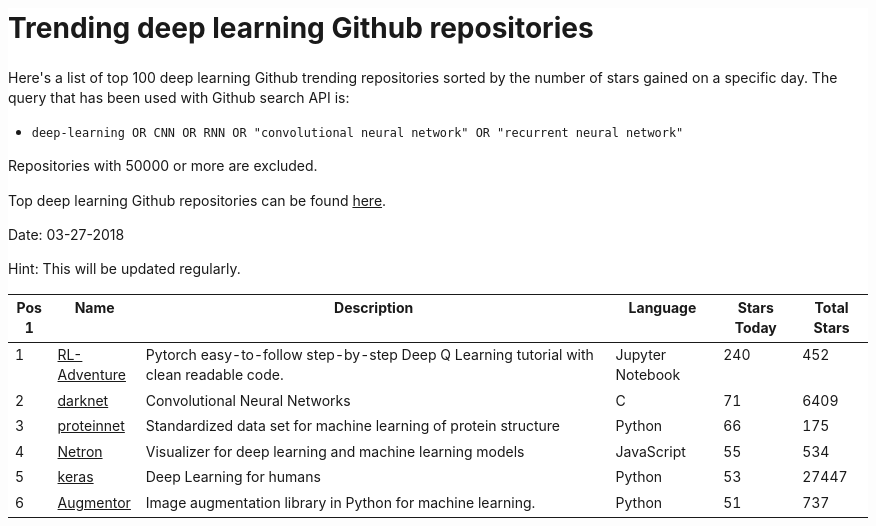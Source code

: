 # Trending deep learning Github repositories

Here's a list of top 100 deep learning Github trending repositories sorted by the number of stars gained on a specific day. The query that has been used with Github search API is:

- `deep-learning OR CNN OR RNN OR "convolutional neural network" OR "recurrent neural network"`

Repositories with 50000 or more are excluded.

Top deep learning Github repositories can be found [here](https://github.com/mbadry1/Top-Deep-Learning).

Date: 03-27-2018

Hint: This will be updated regularly.


| Pos1 | Name                                                                                                                                                               | Description                                                                                                                                                                                                                                                                                                                                                                                          | Language         | Stars Today | Total Stars |
|------|--------------------------------------------------------------------------------------------------------------------------------------------------------------------|------------------------------------------------------------------------------------------------------------------------------------------------------------------------------------------------------------------------------------------------------------------------------------------------------------------------------------------------------------------------------------------------------|------------------|-------------|-------------|
| 1    | [RL-Adventure](https://github.com/higgsfield/RL-Adventure)                                                                                                         | Pytorch easy-to-follow step-by-step Deep Q Learning tutorial with clean readable code.                                                                                                                                                                                                                                                                                                               | Jupyter Notebook | 240         | 452         |
| 2    | [darknet](https://github.com/pjreddie/darknet)                                                                                                                     | Convolutional Neural Networks                                                                                                                                                                                                                                                                                                                                                                        | C                | 71          | 6409        |
| 3    | [proteinnet](https://github.com/aqlaboratory/proteinnet)                                                                                                           | Standardized data set for machine learning of protein structure                                                                                                                                                                                                                                                                                                                                      | Python           | 66          | 175         |
| 4    | [Netron](https://github.com/lutzroeder/Netron)                                                                                                                     | Visualizer for deep learning and machine learning models                                                                                                                                                                                                                                                                                                                                             | JavaScript       | 55          | 534         |
| 5    | [keras](https://github.com/keras-team/keras)                                                                                                                       | Deep Learning for humans                                                                                                                                                                                                                                                                                                                                                                             | Python           | 53          | 27447       |
| 6    | [Augmentor](https://github.com/mdbloice/Augmentor)                                                                                                                 | Image augmentation library in Python for machine learning.                                                                                                                                                                                                                                                                                                                                           | Python           | 51          | 737         |